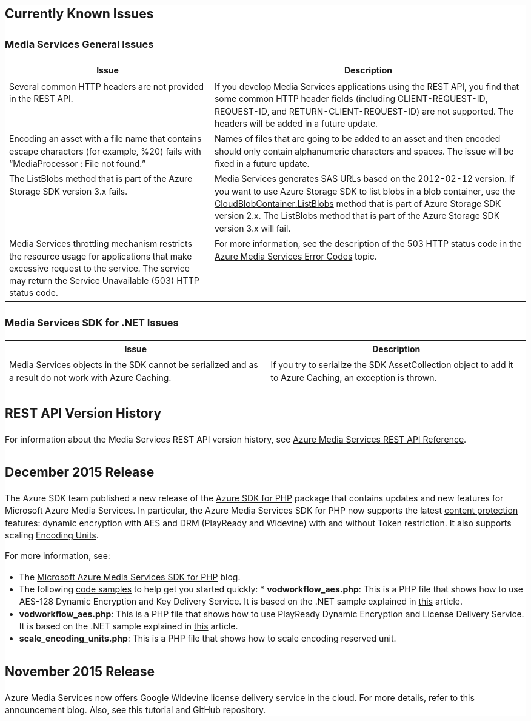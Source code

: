 ## <a id="issues"></a>Currently Known Issues
### <a id="general_issues"></a>Media Services General Issues
| Issue | Description |
| --- | --- |
| Several common HTTP headers are not provided in the REST API. |If you develop Media Services applications using the REST API, you find that some common HTTP header fields (including CLIENT-REQUEST-ID, REQUEST-ID, and RETURN-CLIENT-REQUEST-ID) are not supported. The headers will be added in a future update. |
| Encoding an asset with a file name that contains escape characters (for example, %20) fails with “MediaProcessor : File not found.” |Names of files that are going to be added to an asset and then encoded should only contain alphanumeric characters and spaces. The issue will be fixed in a future update. |
| The ListBlobs method that is part of the Azure Storage SDK version 3.x fails. |Media Services generates SAS URLs based on the [2012-02-12](http://msdn.microsoft.com/library/azure/dn592123.aspx) version. If you want to use Azure Storage SDK to list blobs in a blob container, use the [CloudBlobContainer.ListBlobs](http://msdn.microsoft.com/library/microsoft.windowsazure.storage.blob.cloudblobcontainer.listblobs.aspx) method that is part of Azure Storage SDK version 2.x. The ListBlobs method that is part of the Azure Storage SDK version 3.x will fail. |
| Media Services throttling mechanism restricts the resource usage for applications that make excessive request to the service. The service may return the Service Unavailable (503) HTTP status code. |For more information, see the description of the 503 HTTP status code in the [Azure Media Services Error Codes](http://msdn.microsoft.com/library/azure/dn168949.aspx) topic. |

### <a id="dotnet_issues"></a>Media Services SDK for .NET Issues
| Issue | Description |
| --- | --- |
| Media Services objects in the SDK cannot be serialized and as a result do not work with Azure Caching. |If you try to serialize the SDK AssetCollection object to add it to Azure Caching, an exception is thrown. |

## <a id="rest_version_history"></a>REST API Version History
For information about the Media Services REST API version history, see [Azure Media Services REST API Reference](http://msdn.microsoft.com/library/azure/hh973617.aspx).

## <a id="dec_changes_15"></a>December 2015 Release
The Azure SDK team published a new release of the [Azure SDK for PHP](http://github.com/Azure/azure-sdk-for-php) package that contains updates and new features for Microsoft Azure Media Services. In particular, the Azure Media Services SDK for PHP now supports the latest [content protection](media-services-content-protection-overview.md) features: dynamic encryption with AES and DRM (PlayReady and Widevine) with and without Token restriction. It also supports scaling [Encoding Units](media-services-dotnet-encoding-units.md).

For more information, see:

* The [Microsoft Azure Media Services SDK for PHP](http://southworks.com/blog/2015/12/09/new-microsoft-azure-media-services-sdk-for-php-release-available-with-new-features-and-samples/) blog.
* The following [code samples](http://github.com/Azure/azure-sdk-for-php/tree/master/examples/MediaServices) to help get you started quickly:  * **vodworkflow_aes.php**: This is a PHP file that shows how to use AES-128 Dynamic Encryption and Key Delivery Service. It is based on the .NET sample explained in [this](media-services-protect-with-aes128.md) article.
* **vodworkflow_aes.php**: This is a PHP file that shows how to use PlayReady Dynamic Encryption and License Delivery Service. It is based on the .NET sample explained in [this](media-services-protect-with-drm.md) article.
* **scale_encoding_units.php**: This is a PHP file that shows how to scale encoding reserved unit.



## <a id="nov_changes_15"></a>November 2015 Release
Azure Media Services now offers Google Widevine license delivery service in the cloud. For more details, refer to [this announcement blog](https://azure.microsoft.com/blog/announcing-google-widevine-license-delivery-services-public-preview-in-azure-media-services/). Also, see [this tutorial](media-services-protect-with-drm.md) and [GitHub repository](http://github.com/Azure-Samples/media-services-dotnet-dynamic-encryption-with-drm). 
